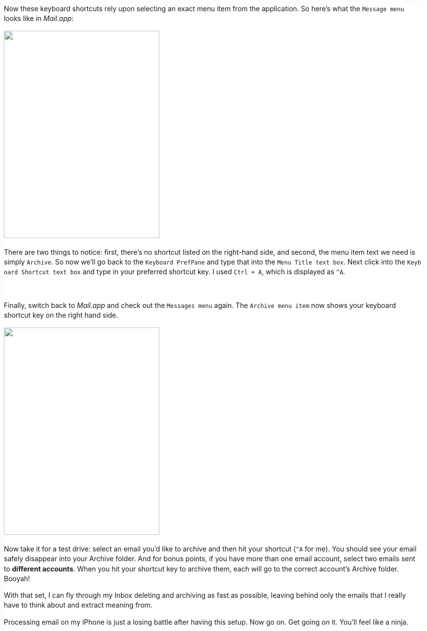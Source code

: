Now these keyboard shortcuts rely upon selecting an exact menu item from the application. So here&#8217;s what the `Message menu` looks like in *Mail.app*:

[<img src="http://timshadel.com/wp-content/uploads/2011/08/MailArchiveMenuItem.png" alt="" title="Mail Archive Menu Item" width="319" height="425" class="aligncenter size-full wp-image-363" />][4]

There are two things to notice: first, there&#8217;s no shortcut listed on the right-hand side, and second, the menu item text we need is simply `Archive`. So now we&#8217;ll go back to the `Keyboard PrefPane` and type that into the `Menu Title text box`. Next click into the `Keyboard Shortcut text box` and type in your preferred shortcut key. I used `Ctrl + A`, which is displayed as `^A`.

[<img src="http://timshadel.com/wp-content/uploads/2011/08/FinishNewShortcutKey.png" alt="" title="Finish New Shortcut Key" width="575" class="aligncenter size-full wp-image-361" />][5]

Finally, switch back to *Mail.app* and check out the `Messages menu` again. The `Archive menu item` now shows your keyboard shortcut key on the right hand side.

[<img src="http://timshadel.com/wp-content/uploads/2011/08/MailArchiveMenuWithShortcut.png" alt="" title="Mail Archive Menu With Shortcut" width="319" height="425" class="aligncenter size-full wp-image-364" />][6]

Now take it for a test drive: select an email you&#8217;d like to archive and then hit your shortcut (`^A` for me). You should see your email safely disappear into your Archive folder. And for bonus points, if you have more than one email account, select two emails sent to **different accounts**. When you hit your shortcut key to archive them, each will go to the correct account&#8217;s Archive folder. Booyah!

With that set, I can fly through my Inbox deleting and archiving as fast as possible, leaving behind only the emails that I really have to think about and extract meaning from.

Processing email on my iPhone is just a losing battle after having this setup. Now go on. Get going on it. You&#8217;ll feel like a ninja.

 [1]: http://timshadel.com/wp-content/uploads/2011/08/SystemPrefs.png
 [2]: http://timshadel.com/wp-content/uploads/2011/08/KeyboardPrefPane.png
 [3]: http://timshadel.com/wp-content/uploads/2011/08/NewShortcutKey.png
 [4]: http://timshadel.com/wp-content/uploads/2011/08/MailArchiveMenuItem.png
 [5]: http://timshadel.com/wp-content/uploads/2011/08/FinishNewShortcutKey.png
 [6]: http://timshadel.com/wp-content/uploads/2011/08/MailArchiveMenuWithShortcut.png
